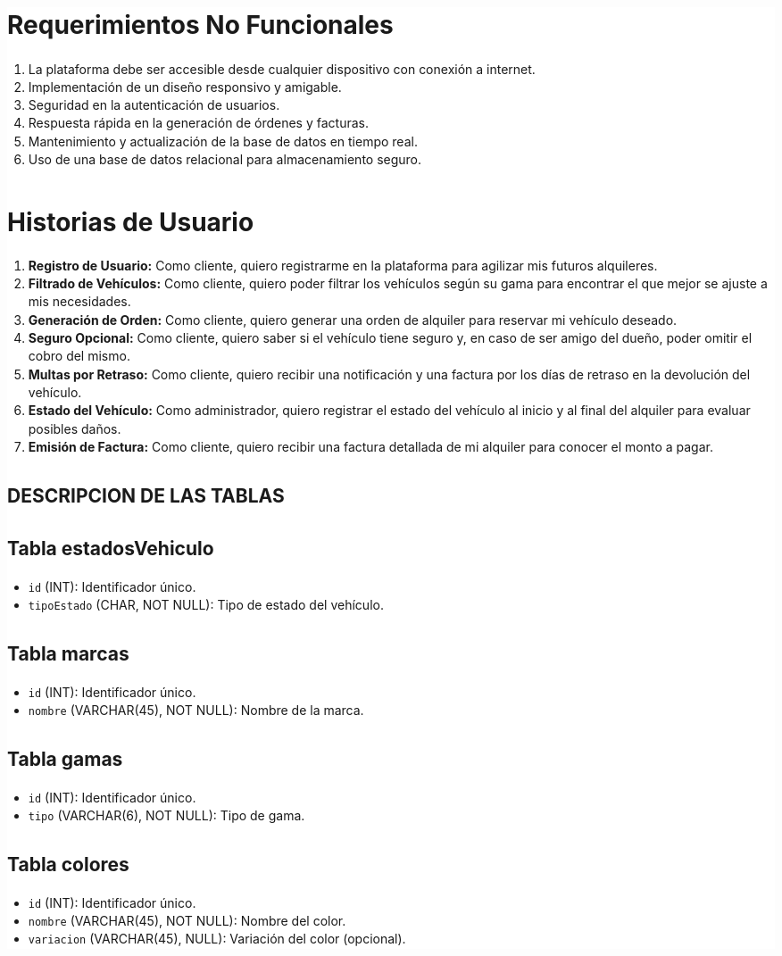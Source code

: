 # Requerimientos No Funcionales

1. La plataforma debe ser accesible desde cualquier dispositivo con conexión a internet.
2. Implementación de un diseño responsivo y amigable.
3. Seguridad en la autenticación de usuarios.
4. Respuesta rápida en la generación de órdenes y facturas.
5. Mantenimiento y actualización de la base de datos en tiempo real.
6. Uso de una base de datos relacional para almacenamiento seguro.

# Historias de Usuario

1. **Registro de Usuario:** Como cliente, quiero registrarme en la plataforma para agilizar mis futuros alquileres.
2. **Filtrado de Vehículos:** Como cliente, quiero poder filtrar los vehículos según su gama para encontrar el que mejor se ajuste a mis necesidades.
3. **Generación de Orden:** Como cliente, quiero generar una orden de alquiler para reservar mi vehículo deseado.
4. **Seguro Opcional:** Como cliente, quiero saber si el vehículo tiene seguro y, en caso de ser amigo del dueño, poder omitir el cobro del mismo.
5. **Multas por Retraso:** Como cliente, quiero recibir una notificación y una factura por los días de retraso en la devolución del vehículo.
6. **Estado del Vehículo:** Como administrador, quiero registrar el estado del vehículo al inicio y al final del alquiler para evaluar posibles daños.
7. **Emisión de Factura:** Como cliente, quiero recibir una factura detallada de mi alquiler para conocer el monto a pagar.

## DESCRIPCION DE LAS TABLAS

## Tabla estadosVehiculo

- `id` (INT): Identificador único.
- `tipoEstado` (CHAR, NOT NULL): Tipo de estado del vehículo.

## Tabla marcas

- `id` (INT): Identificador único.
- `nombre` (VARCHAR(45), NOT NULL): Nombre de la marca.

## Tabla gamas

- `id` (INT): Identificador único.
- `tipo` (VARCHAR(6), NOT NULL): Tipo de gama.

## Tabla colores

- `id` (INT): Identificador único.
- `nombre` (VARCHAR(45), NOT NULL): Nombre del color.
- `variacion` (VARCHAR(45), NULL): Variación del color (opcional).
